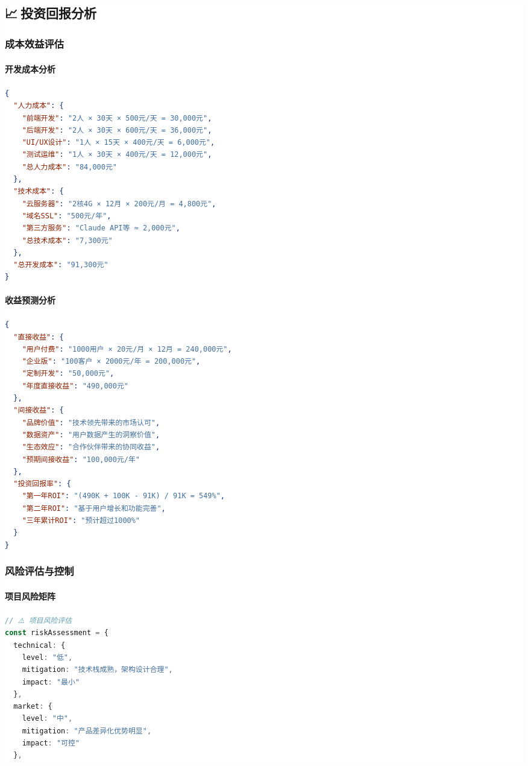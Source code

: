 
## 📈 投资回报分析

### 成本效益评估

#### 开发成本分析
```json
{
  "人力成本": {
    "前端开发": "2人 × 30天 × 500元/天 = 30,000元",
    "后端开发": "2人 × 30天 × 600元/天 = 36,000元",
    "UI/UX设计": "1人 × 15天 × 400元/天 = 6,000元",
    "测试运维": "1人 × 30天 × 400元/天 = 12,000元",
    "总人力成本": "84,000元"
  },
  "技术成本": {
    "云服务器": "2核4G × 12月 × 200元/月 = 4,800元",
    "域名SSL": "500元/年",
    "第三方服务": "Claude API等 ≈ 2,000元",
    "总技术成本": "7,300元"
  },
  "总开发成本": "91,300元"
}
```

#### 收益预测分析
```json
{
  "直接收益": {
    "用户付费": "1000用户 × 20元/月 × 12月 = 240,000元",
    "企业版": "100客户 × 2000元/年 = 200,000元",
    "定制开发": "50,000元",
    "年度直接收益": "490,000元"
  },
  "间接收益": {
    "品牌价值": "技术领先带来的市场认可",
    "数据资产": "用户数据产生的洞察价值",
    "生态效应": "合作伙伴带来的协同收益",
    "预期间接收益": "100,000元/年"
  },
  "投资回报率": {
    "第一年ROI": "(490K + 100K - 91K) / 91K = 549%",
    "第二年ROI": "基于用户增长和功能完善",
    "三年累计ROI": "预计超过1000%"
  }
}
```

### 风险评估与控制

#### 项目风险矩阵
```typescript
// ⚠️ 项目风险评估
const riskAssessment = {
  technical: {
    level: "低",
    mitigation: "技术栈成熟，架构设计合理",
    impact: "最小"
  },
  market: {
    level: "中",
    mitigation: "产品差异化优势明显",
    impact: "可控"
  },
```